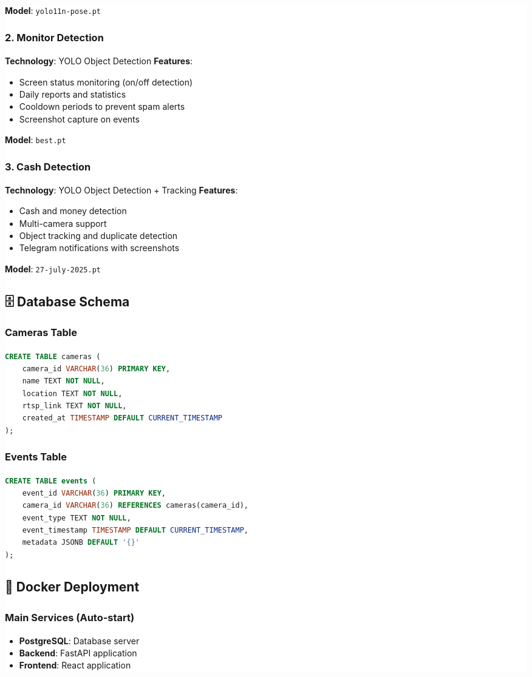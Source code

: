**Model**: `yolo11n-pose.pt`

### 2. Monitor Detection

**Technology**: YOLO Object Detection
**Features**:
- Screen status monitoring (on/off detection)
- Daily reports and statistics
- Cooldown periods to prevent spam alerts
- Screenshot capture on events

**Model**: `best.pt`

### 3. Cash Detection

**Technology**: YOLO Object Detection + Tracking
**Features**:
- Cash and money detection
- Multi-camera support
- Object tracking and duplicate detection
- Telegram notifications with screenshots

**Model**: `27-july-2025.pt`

## 🗄️ Database Schema

### Cameras Table
```sql
CREATE TABLE cameras (
    camera_id VARCHAR(36) PRIMARY KEY,
    name TEXT NOT NULL,
    location TEXT NOT NULL,
    rtsp_link TEXT NOT NULL,
    created_at TIMESTAMP DEFAULT CURRENT_TIMESTAMP
);
```

### Events Table
```sql
CREATE TABLE events (
    event_id VARCHAR(36) PRIMARY KEY,
    camera_id VARCHAR(36) REFERENCES cameras(camera_id),
    event_type TEXT NOT NULL,
    event_timestamp TIMESTAMP DEFAULT CURRENT_TIMESTAMP,
    metadata JSONB DEFAULT '{}'
);
```

## 🐳 Docker Deployment

### Main Services (Auto-start)
- **PostgreSQL**: Database server
- **Backend**: FastAPI application
- **Frontend**: React application
